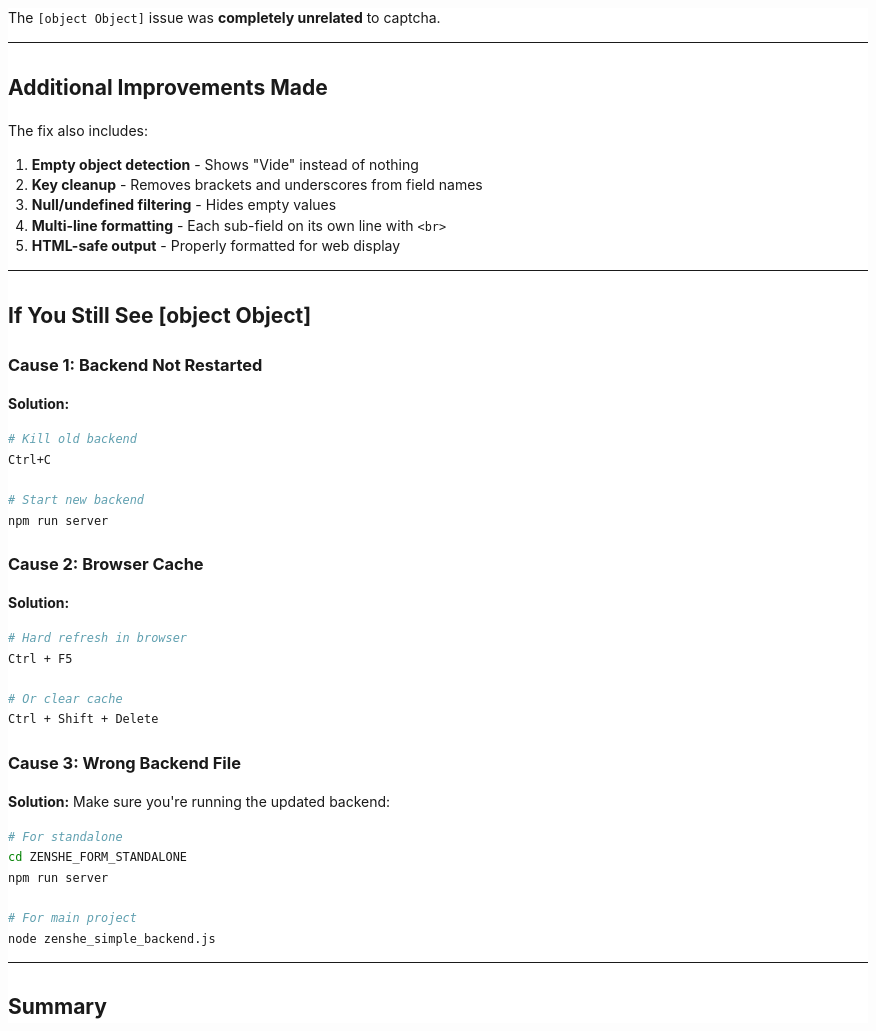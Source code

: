 The `[object Object]` issue was **completely unrelated** to captcha.

---

## Additional Improvements Made

The fix also includes:

1. **Empty object detection** - Shows "Vide" instead of nothing
2. **Key cleanup** - Removes brackets and underscores from field names
3. **Null/undefined filtering** - Hides empty values
4. **Multi-line formatting** - Each sub-field on its own line with `<br>`
5. **HTML-safe output** - Properly formatted for web display

---

## If You Still See [object Object]

### Cause 1: Backend Not Restarted
**Solution:** 
```bash
# Kill old backend
Ctrl+C

# Start new backend
npm run server
```

### Cause 2: Browser Cache
**Solution:** 
```bash
# Hard refresh in browser
Ctrl + F5

# Or clear cache
Ctrl + Shift + Delete
```

### Cause 3: Wrong Backend File
**Solution:** Make sure you're running the updated backend:
```bash
# For standalone
cd ZENSHE_FORM_STANDALONE
npm run server

# For main project
node zenshe_simple_backend.js
```

---

## Summary
